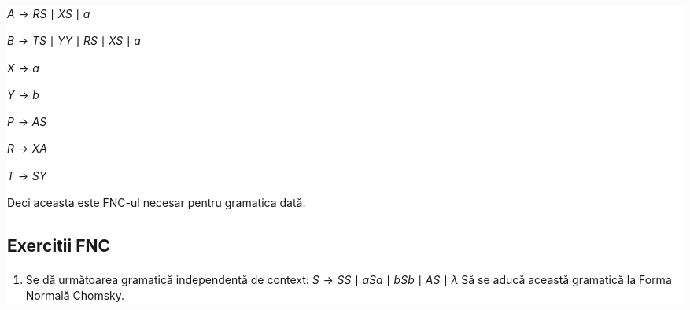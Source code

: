 $A \rightarrow RS \mid XS \mid a$

$B \rightarrow TS \mid YY \mid RS \mid XS \mid a$

$X \rightarrow a$

$Y \rightarrow b$

$P \rightarrow AS$

$R \rightarrow XA$

$T \rightarrow SY$

Deci aceasta este FNC-ul necesar pentru gramatica dată.

## Exercitii FNC

1. Se dă următoarea gramatică independentă de context:
   $S \rightarrow SS \mid aSa \mid bSb \mid AS \mid \lambda$
   Să se aducă această gramatică la Forma Normală Chomsky.
